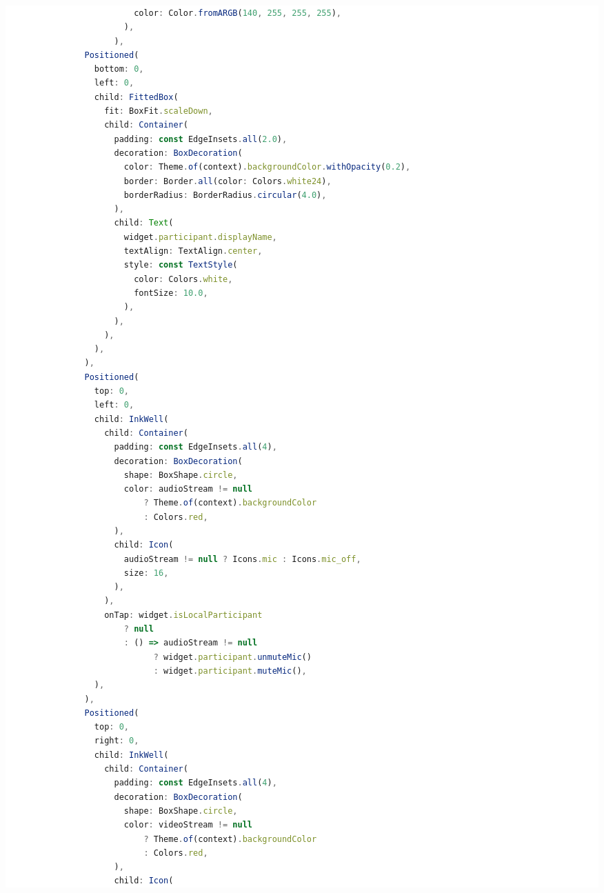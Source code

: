 ```js title=participant_tile.dart
                          color: Color.fromARGB(140, 255, 255, 255),
                        ),
                      ),
                Positioned(
                  bottom: 0,
                  left: 0,
                  child: FittedBox(
                    fit: BoxFit.scaleDown,
                    child: Container(
                      padding: const EdgeInsets.all(2.0),
                      decoration: BoxDecoration(
                        color: Theme.of(context).backgroundColor.withOpacity(0.2),
                        border: Border.all(color: Colors.white24),
                        borderRadius: BorderRadius.circular(4.0),
                      ),
                      child: Text(
                        widget.participant.displayName,
                        textAlign: TextAlign.center,
                        style: const TextStyle(
                          color: Colors.white,
                          fontSize: 10.0,
                        ),
                      ),
                    ),
                  ),
                ),
                Positioned(
                  top: 0,
                  left: 0,
                  child: InkWell(
                    child: Container(
                      padding: const EdgeInsets.all(4),
                      decoration: BoxDecoration(
                        shape: BoxShape.circle,
                        color: audioStream != null
                            ? Theme.of(context).backgroundColor
                            : Colors.red,
                      ),
                      child: Icon(
                        audioStream != null ? Icons.mic : Icons.mic_off,
                        size: 16,
                      ),
                    ),
                    onTap: widget.isLocalParticipant
                        ? null
                        : () => audioStream != null
                              ? widget.participant.unmuteMic()
                              : widget.participant.muteMic(),
                  ),
                ),
                Positioned(
                  top: 0,
                  right: 0,
                  child: InkWell(
                    child: Container(
                      padding: const EdgeInsets.all(4),
                      decoration: BoxDecoration(
                        shape: BoxShape.circle,
                        color: videoStream != null
                            ? Theme.of(context).backgroundColor
                            : Colors.red,
                      ),
                      child: Icon(
```